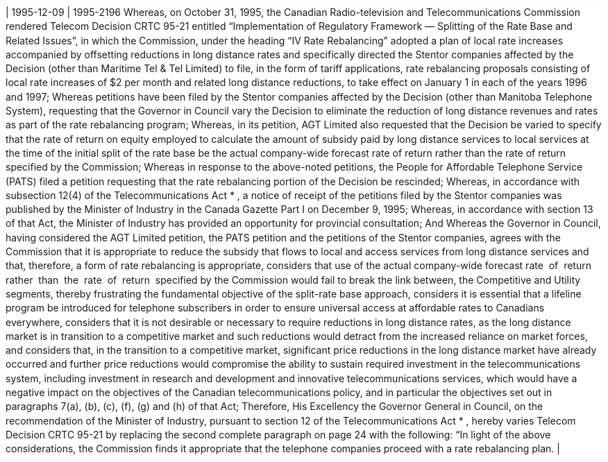 | 1995-12-09 | 1995-2196 Whereas, on October 31, 1995, the Canadian Radio-television and Telecommunications Commission rendered Telecom Decision CRTC 95-21 entitled “Implementation of Regulatory Framework — Splitting of the Rate Base and Related Issues”, in which the Commission, under the heading “IV Rate Rebalancing” adopted a plan of local rate increases accompanied by offsetting reductions in long distance rates and specifically directed the Stentor companies affected by the Decision (other than Maritime Tel & Tel Limited) to file, in the form of tariff applications, rate rebalancing proposals consisting of local rate increases of $2 per month and related long distance reductions, to take effect on January 1 in each of the years 1996 and 1997; Whereas petitions have been filed by the Stentor companies affected by the Decision (other than Manitoba Telephone System), requesting that the Governor in Council vary the Decision to eliminate the reduction of long distance revenues and rates as part of the rate rebalancing program; Whereas, in its petition, AGT Limited also requested that the Decision be varied to specify that the rate of return on equity employed to calculate the amount of subsidy paid by long distance services to local services at the time of the initial split of the rate base be the actual company-wide forecast rate of return rather than the rate of return specified by the Commission; Whereas in response to the above-noted petitions, the People for Affordable Telephone Service (PATS) filed a petition requesting that the rate rebalancing portion of the Decision be rescinded; Whereas, in accordance with subsection 12(4) of the  Telecommunications Act * , a notice of receipt of the petitions filed by the Stentor companies was published by the Minister of Industry in the  Canada Gazette  Part I on December 9, 1995; Whereas, in accordance with section 13 of that Act, the Minister of Industry has provided an opportunity for provincial consultation; And Whereas the Governor in Council, having considered the AGT Limited petition, the PATS petition and the petitions of the Stentor companies, agrees with the Commission that it is appropriate to reduce the subsidy that flows to local and access services from long distance services and that, therefore, a form of rate rebalancing is appropriate, considers that use of the actual company-wide forecast rate  of  return  rather  than  the  rate  of  return  specified by the Commission would fail to break the link between, the Competitive and Utility segments, thereby frustrating the fundamental objective of the split-rate base approach, considers it is essential that a lifeline program be introduced for telephone subscribers in order to ensure universal access at affordable rates to Canadians everywhere, considers that it is not desirable or necessary to require reductions in long distance rates, as the long distance market is in transition to a competitive market and such reductions would detract from the increased reliance on market forces, and considers that, in the transition to a competitive market, significant price reductions in the long distance market have already occurred and further price reductions would compromise the ability to sustain required investment in the telecommunications system, including investment in research and development and innovative telecommunications services, which would have a negative impact on the objectives of the Canadian telecommunications policy, and in particular the objectives set out in paragraphs 7(a), (b), (c), (f), (g) and (h) of that Act; Therefore, His Excellency the Governor General in Council, on the recommendation of the Minister of Industry, pursuant to section 12 of the  Telecommunications Act * , hereby varies Telecom Decision CRTC 95-21 by replacing the second complete paragraph on page 24 with the following: “In light of the above considerations, the Commission finds it appropriate that the telephone companies proceed with a rate rebalancing plan. |